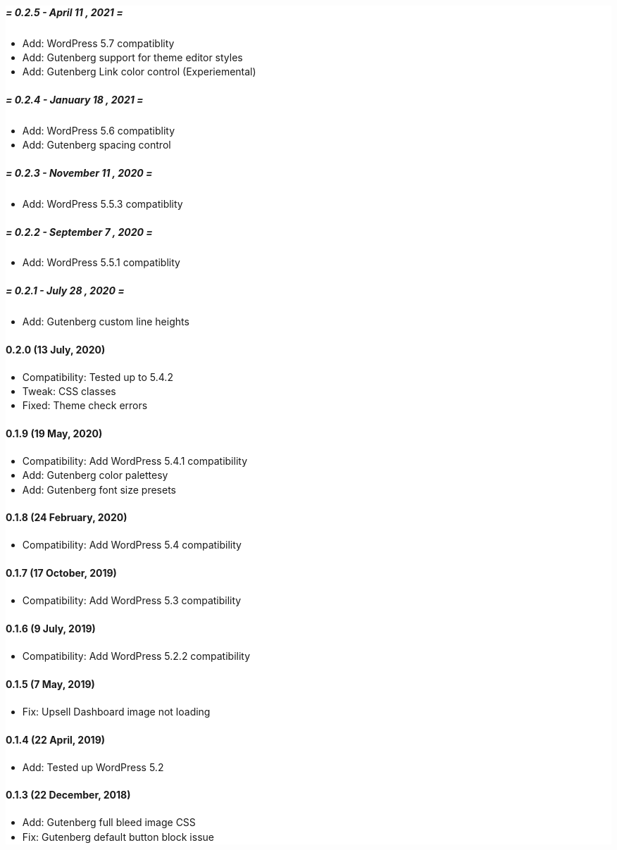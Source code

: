 
##### = 0.2.5 -  April 11 , 2021  =
- Add: WordPress 5.7 compatiblity
- Add: Gutenberg support for theme editor styles
- Add: Gutenberg Link color control (Experiemental)


##### = 0.2.4 -  January 18 , 2021  =
- Add: WordPress 5.6 compatiblity
- Add: Gutenberg spacing control


##### = 0.2.3 -  November 11 , 2020  =
- Add: WordPress 5.5.3 compatiblity


##### = 0.2.2 -  September 7 , 2020  =
- Add: WordPress 5.5.1 compatiblity


##### = 0.2.1 -  July 28 , 2020  =
- Add: Gutenberg custom line heights


#### 0.2.0 (13 July, 2020)
- Compatibility: Tested up to 5.4.2
- Tweak: CSS classes
- Fixed: Theme check errors


#### 0.1.9 (19 May, 2020)
* Compatibility: Add WordPress 5.4.1 compatibility
* Add: Gutenberg color palettesy
* Add: Gutenberg font size presets


#### 0.1.8 (24 February, 2020)
* Compatibility: Add WordPress 5.4 compatibility


#### 0.1.7 (17 October, 2019)
* Compatibility: Add WordPress 5.3 compatibility


#### 0.1.6 (9 July, 2019)
* Compatibility: Add WordPress 5.2.2 compatibility


#### 0.1.5 (7 May, 2019)
* Fix: Upsell Dashboard image not loading


#### 0.1.4 (22 April, 2019)
* Add: Tested up WordPress 5.2


#### 0.1.3 (22 December, 2018)
* Add: Gutenberg full bleed image CSS
* Fix: Gutenberg default button block issue
